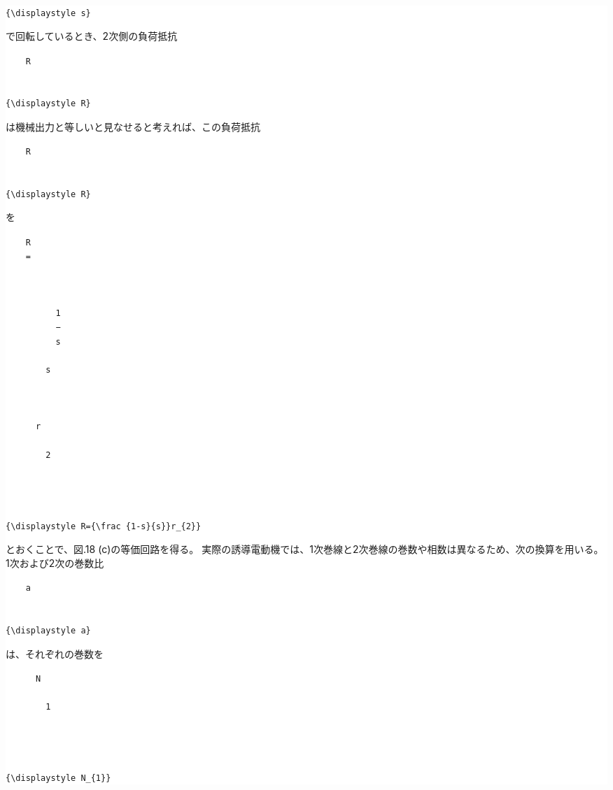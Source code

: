     {\displaystyle s}
  
 で回転しているとき、2次側の負荷抵抗 
  
    
      
        R
      
    
    {\displaystyle R}
  
 は機械出力と等しいと見なせると考えれば、この負荷抵抗 
  
    
      
        R
      
    
    {\displaystyle R}
  
 を 
  
    
      
        R
        =
        
          
            
              1
              −
              s
            
            s
          
        
        
          r
          
            2
          
        
      
    
    {\displaystyle R={\frac {1-s}{s}}r_{2}}
  
 とおくことで、図.18 (c)の等価回路を得る。
実際の誘導電動機では、1次巻線と2次巻線の巻数や相数は異なるため、次の換算を用いる。
1次および2次の巻数比 
  
    
      
        a
      
    
    {\displaystyle a}
  
 は、それぞれの巻数を 
  
    
      
        
          N
          
            1
          
        
      
    
    {\displaystyle N_{1}}
  